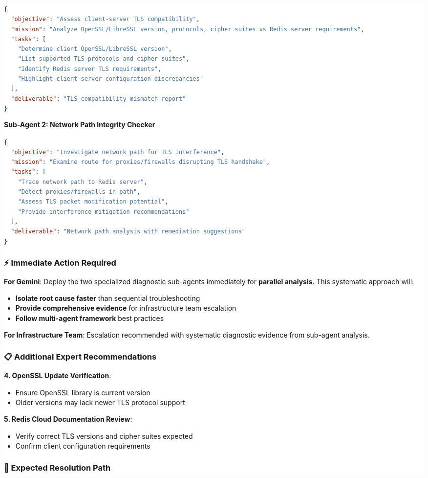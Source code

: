 ```json
{
  "objective": "Assess client-server TLS compatibility",
  "mission": "Analyze OpenSSL/LibreSSL version, protocols, cipher suites vs Redis server requirements",
  "tasks": [
    "Determine client OpenSSL/LibreSSL version",
    "List supported TLS protocols and cipher suites",
    "Identify Redis server TLS requirements",
    "Highlight client-server configuration discrepancies"
  ],
  "deliverable": "TLS compatibility mismatch report"
}
```

**Sub-Agent 2: Network Path Integrity Checker**

```json
{
  "objective": "Investigate network path for TLS interference",
  "mission": "Examine route for proxies/firewalls disrupting TLS handshake",
  "tasks": [
    "Trace network path to Redis server",
    "Detect proxies/firewalls in path", 
    "Assess TLS packet modification potential",
    "Provide interference mitigation recommendations"
  ],
  "deliverable": "Network path analysis with remediation suggestions"
}
```

### **⚡ Immediate Action Required**

**For Gemini**: Deploy the two specialized diagnostic sub-agents immediately for **parallel analysis**. This systematic approach will:

- **Isolate root cause faster** than sequential troubleshooting
- **Provide comprehensive evidence** for infrastructure team escalation
- **Follow multi-agent framework** best practices

**For Infrastructure Team**: Escalation recommended with systematic diagnostic evidence from sub-agent analysis.

### **📋 Additional Expert Recommendations**

**4. OpenSSL Update Verification**:

- Ensure OpenSSL library is current version
- Older versions may lack newer TLS protocol support

**5. Redis Cloud Documentation Review**:

- Verify correct TLS versions and cipher suites expected
- Confirm client configuration requirements

### **🎯 Expected Resolution Path**
